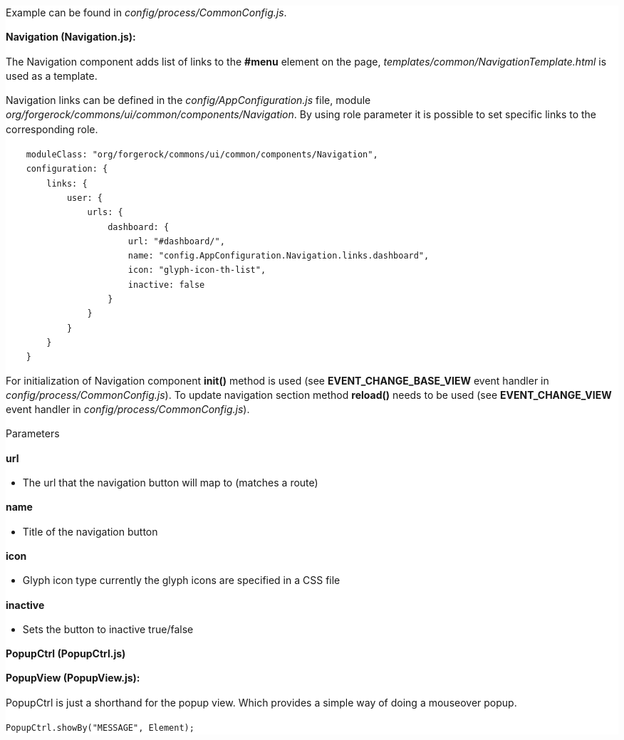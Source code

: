 Example can be found in _config/process/CommonConfig.js_.

**Navigation (Navigation.js):**

The Navigation component adds list of links to the **#menu** element on the page, _templates/common/NavigationTemplate.html_ is used as a template.

Navigation links can be defined in the _config/AppConfiguration.js_ file, module _org/forgerock/commons/ui/common/components/Navigation_. By using role parameter it is possible to set specific links to the corresponding role.

        moduleClass: "org/forgerock/commons/ui/common/components/Navigation",
        configuration: {
            links: {
                user: {
                    urls: {
                        dashboard: {
                            url: "#dashboard/",
                            name: "config.AppConfiguration.Navigation.links.dashboard",
                            icon: "glyph-icon-th-list",
                            inactive: false
                        }
                    }
                }
            }
        }

For initialization of Navigation component **init()** method is used (see **EVENT\_CHANGE\_BASE\_VIEW** 
event handler in _config/process/CommonConfig.js_). To update navigation section method **reload()** needs to be used (see 
**EVENT\_CHANGE\_VIEW** event handler in _config/process/CommonConfig.js_).

Parameters

**url** 

  * The url that the navigation button will map to (matches a route) 

**name** 

  * Title of the navigation button

**icon** 

  * Glyph icon type currently the glyph icons are specified in a CSS file

**inactive** 

  * Sets the button to inactive true/false

**PopupCtrl (PopupCtrl.js)**

**PopupView (PopupView.js):**

PopupCtrl is just a shorthand for the popup view. Which provides a simple way of doing a mouseover popup. 

    PopupCtrl.showBy("MESSAGE", Element); 
